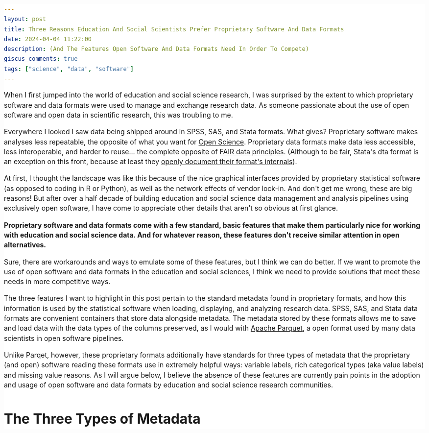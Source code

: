 ```yaml
---
layout: post
title: Three Reasons Education And Social Scientists Prefer Proprietary Software And Data Formats
date: 2024-04-04 11:22:00
description: (And The Features Open Software And Data Formats Need In Order To Compete)
giscus_comments: true
tags: ["science", "data", "software"]
---
```


When I first jumped into the world of education and social science research, I was surprised by the extent to which proprietary software and data formats were used to manage and exchange research data. As someone passionate about the use of open software and open data in scientific research, this was troubling to me.

Everywhere I looked I saw data being shipped around in SPSS, SAS, and Stata formats. What gives? Proprietary software makes analyses less repeatable, the opposite of what you want for [Open Science](https://en.wikipedia.org/wiki/Open_science). Proprietary data formats make data less accessible, less interoperable, and harder to reuse… the complete opposite of [FAIR data principles](https://www.go-fair.org/fair-principles/). (Although to be fair, Stata's dta format is an exception on this front, because at least they [openly document their format's internals](https://www.stata.com/help.cgi?dta_119)).

At first, I thought the landscape was like this because of the nice graphical interfaces provided by proprietary statistical software (as opposed to coding in R or Python), as well as the network effects of vendor lock-in. And don't get me wrong, these are big reasons! But after over a half decade of building education and social science data management and analysis pipelines using exclusively open software, I have come to appreciate other details that aren't so obvious at first glance.

**Proprietary software and data formats come with a few standard, basic features that make them particularly nice for working with education and social science data. And for whatever reason, these features don't receive similar attention in open alternatives.**

Sure, there are workarounds and ways to emulate some of these features, but I think we can do better. If we want to promote the use of open software and data formats in the education and social sciences, I think we need to provide solutions that meet these needs in more competitive ways.

The three features I want to highlight in this post pertain to the standard metadata found in proprietary formats, and how this information is used by the statistical software when loading, displaying, and analyzing research data. SPSS, SAS, and Stata data formats are convenient containers that store data alongside metadata. The metadata stored by these formats allows me to save and load data with the data types of the columns preserved, as I would with [Apache Parquet](https://parquet.apache.org/), a open format used by many data scientists in open software pipelines.

Unlike Parqet, however, these proprietary formats additionally have standards for three types of metadata that the proprietary (and open) software reading these formats use in extremely helpful ways: variable labels, rich categorical types (aka value labels) and missing value reasons. As I will argue below, I believe the absence of these features are currently pain points in the adoption and usage of open software and data formats by education and social science research communities.

# The Three Types of Metadata
